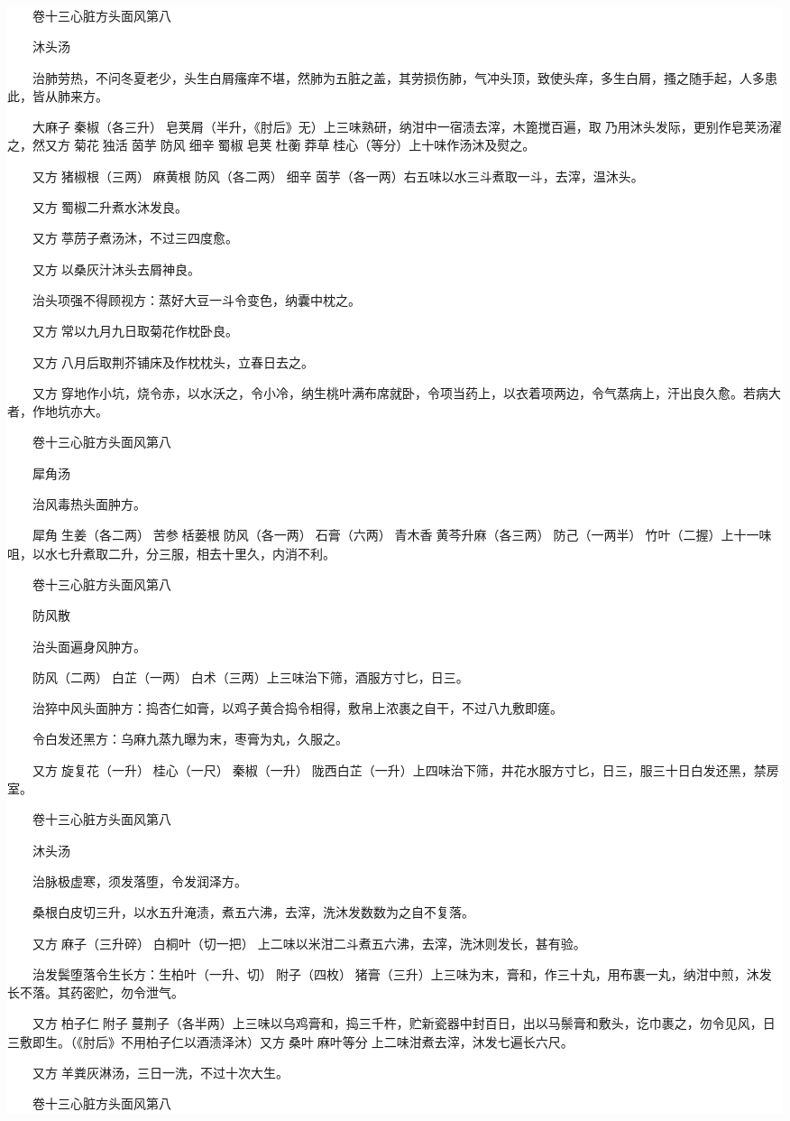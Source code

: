 　　卷十三心脏方头面风第八

　　沐头汤

　　治肺劳热，不问冬夏老少，头生白屑瘙痒不堪，然肺为五脏之盖，其劳损伤肺，气冲头顶，致使头痒，多生白屑，搔之随手起，人多患此，皆从肺来方。

　　大麻子 秦椒（各三升） 皂荚屑（半升，《肘后》无）上三味熟研，纳泔中一宿渍去滓，木篦搅百遍，取 乃用沐头发际，更别作皂荚汤濯之，然又方 菊花 独活 茵芋 防风 细辛 蜀椒 皂荚 杜蘅 莽草 桂心（等分）上十味作汤沐及熨之。

　　又方 猪椒根（三两） 麻黄根 防风（各二两） 细辛 茵芋（各一两）右五味以水三斗煮取一斗，去滓，温沐头。

　　又方 蜀椒二升煮水沐发良。

　　又方 葶苈子煮汤沐，不过三四度愈。

　　又方 以桑灰汁沐头去屑神良。

　　治头项强不得顾视方：蒸好大豆一斗令变色，纳囊中枕之。

　　又方 常以九月九日取菊花作枕卧良。

　　又方 八月后取荆芥铺床及作枕枕头，立春日去之。

　　又方 穿地作小坑，烧令赤，以水沃之，令小冷，纳生桃叶满布席就卧，令项当药上，以衣着项两边，令气蒸病上，汗出良久愈。若病大者，作地坑亦大。

　　卷十三心脏方头面风第八

　　犀角汤

　　治风毒热头面肿方。

　　犀角 生姜（各二两） 苦参 栝蒌根 防风（各一两） 石膏（六两） 青木香 黄芩升麻（各三两） 防己（一两半） 竹叶（二握）上十一味 咀，以水七升煮取二升，分三服，相去十里久，内消不利。

　　卷十三心脏方头面风第八

　　防风散

　　治头面遍身风肿方。

　　防风（二两） 白芷（一两） 白术（三两）上三味治下筛，酒服方寸匕，日三。

　　治猝中风头面肿方：捣杏仁如膏，以鸡子黄合捣令相得，敷帛上浓裹之自干，不过八九敷即瘥。

　　令白发还黑方：乌麻九蒸九曝为末，枣膏为丸，久服之。

　　又方 旋复花（一升） 桂心（一尺） 秦椒（一升） 陇西白芷（一升）上四味治下筛，井花水服方寸匕，日三，服三十日白发还黑，禁房室。

　　卷十三心脏方头面风第八

　　沐头汤

　　治脉极虚寒，须发落堕，令发润泽方。

　　桑根白皮切三升，以水五升淹渍，煮五六沸，去滓，洗沐发数数为之自不复落。

　　又方 麻子（三升碎） 白桐叶（切一把） 上二味以米泔二斗煮五六沸，去滓，洗沐则发长，甚有验。

　　治发鬓堕落令生长方：生柏叶（一升、切） 附子（四枚） 猪膏（三升）上三味为末，膏和，作三十丸，用布裹一丸，纳泔中煎，沐发长不落。其药密贮，勿令泄气。

　　又方 柏子仁 附子 蔓荆子（各半两）上三味以乌鸡膏和，捣三千杵，贮新瓷器中封百日，出以马鬃膏和敷头，讫巾裹之，勿令见风，日三敷即生。（《肘后》不用柏子仁以酒渍泽沐）又方 桑叶 麻叶等分 上二味泔煮去滓，沐发七遍长六尺。

　　又方 羊粪灰淋汤，三日一洗，不过十次大生。

　　卷十三心脏方头面风第八

